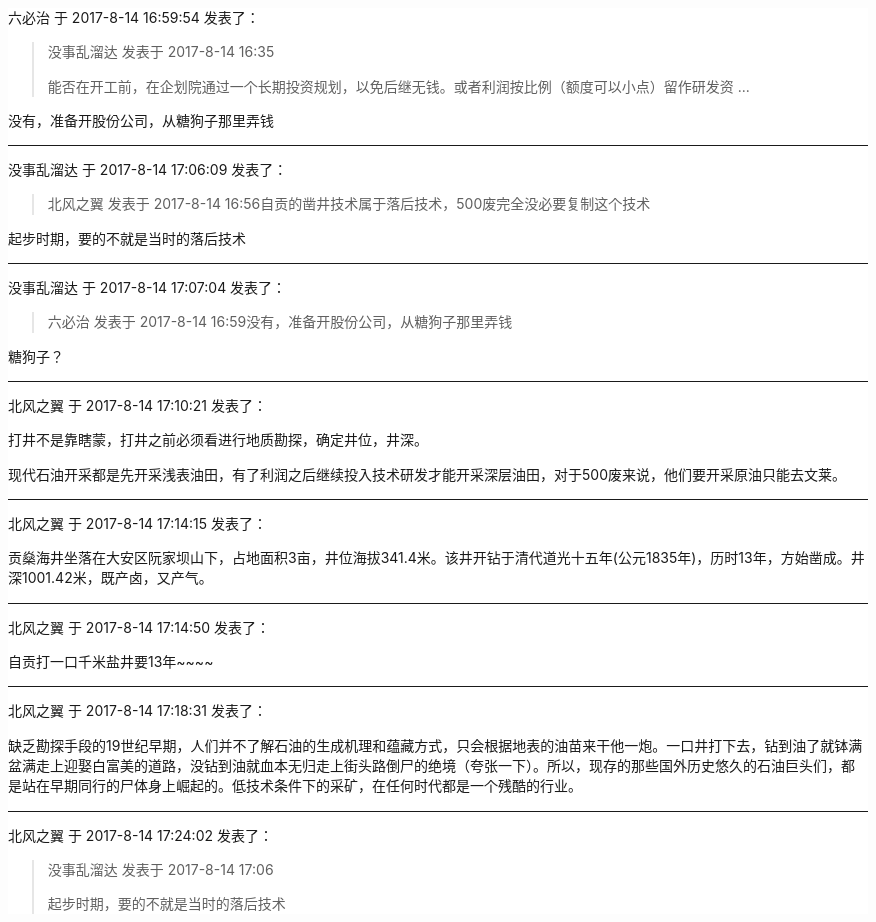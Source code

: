 六必治 于 2017-8-14 16:59:54 发表了：

> 没事乱溜达 发表于 2017-8-14 16:35
> 
> 能否在开工前，在企划院通过一个长期投资规划，以免后继无钱。或者利润按比例（额度可以小点）留作研发资 ...



没有，准备开股份公司，从糖狗子那里弄钱

---------

没事乱溜达 于 2017-8-14 17:06:09 发表了：

> 北风之翼 发表于 2017-8-14 16:56自贡的凿井技术属于落后技术，500废完全没必要复制这个技术



起步时期，要的不就是当时的落后技术

---------

没事乱溜达 于 2017-8-14 17:07:04 发表了：

> 六必治 发表于 2017-8-14 16:59没有，准备开股份公司，从糖狗子那里弄钱



糖狗子？

---------

北风之翼 于 2017-8-14 17:10:21 发表了：

打井不是靠瞎蒙，打井之前必须看进行地质勘探，确定井位，井深。

现代石油开采都是先开采浅表油田，有了利润之后继续投入技术研发才能开采深层油田，对于500废来说，他们要开采原油只能去文莱。

---------

北风之翼 于 2017-8-14 17:14:15 发表了：

贡燊海井坐落在大安区阮家坝山下，占地面积3亩，井位海拔341.4米。该井开钻于清代道光十五年(公元1835年)，历时13年，方始凿成。井深1001.42米，既产卤，又产气。

---------

北风之翼 于 2017-8-14 17:14:50 发表了：

自贡打一口千米盐井要13年~~~~

---------

北风之翼 于 2017-8-14 17:18:31 发表了：

缺乏勘探手段的19世纪早期，人们并不了解石油的生成机理和蕴藏方式，只会根据地表的油苗来干他一炮。一口井打下去，钻到油了就钵满盆满走上迎娶白富美的道路，没钻到油就血本无归走上街头路倒尸的绝境（夸张一下）。所以，现存的那些国外历史悠久的石油巨头们，都是站在早期同行的尸体身上崛起的。低技术条件下的采矿，在任何时代都是一个残酷的行业。

---------

北风之翼 于 2017-8-14 17:24:02 发表了：

> 没事乱溜达 发表于 2017-8-14 17:06
> 
> 起步时期，要的不就是当时的落后技术
